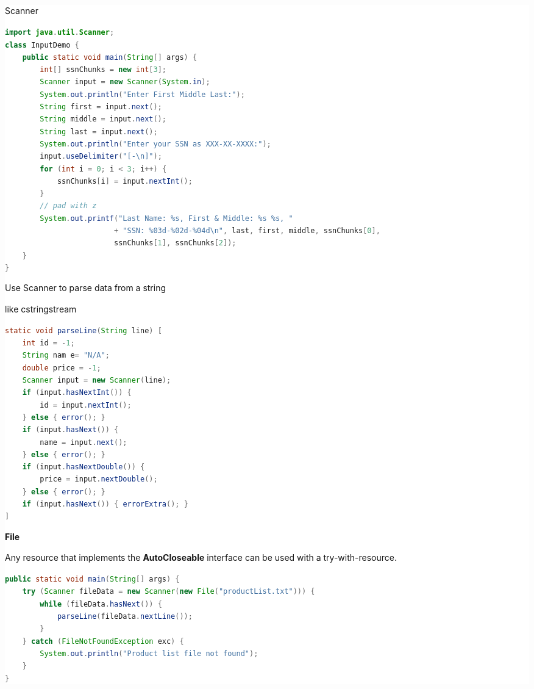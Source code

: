 Scanner

```java
import java.util.Scanner;
class InputDemo {
    public static void main(String[] args) {
        int[] ssnChunks = new int[3];
        Scanner input = new Scanner(System.in);
        System.out.println("Enter First Middle Last:");
        String first = input.next();
        String middle = input.next();
        String last = input.next();
        System.out.println("Enter your SSN as XXX-XX-XXXX:");
        input.useDelimiter("[-\n]");
        for (int i = 0; i < 3; i++) {
            ssnChunks[i] = input.nextInt();
        }
        // pad with z
        System.out.printf("Last Name: %s, First & Middle: %s %s, "
                         + "SSN: %03d-%02d-%04d\n", last, first, middle, ssnChunks[0],
                         ssnChunks[1], ssnChunks[2]);
    }
}
```

Use Scanner to parse data from a string

like cstringstream

```java
static void parseLine(String line) [
    int id = -1;
    String nam e= "N/A";
    double price = -1;
    Scanner input = new Scanner(line);
    if (input.hasNextInt()) {
        id = input.nextInt();
    } else { error(); }
    if (input.hasNext()) {
        name = input.next();
    } else { error(); }
    if (input.hasNextDouble()) {
        price = input.nextDouble();
    } else { error(); }
    if (input.hasNext()) { errorExtra(); }
]
```

**File**

Any resource that implements the **AutoCloseable** interface can be used with a try-with-resource.

```java
public static void main(String[] args) {
    try (Scanner fileData = new Scanner(new File("productList.txt"))) {
        while (fileData.hasNext()) {
            parseLine(fileData.nextLine());
        }
    } catch (FileNotFoundException exc) {
        System.out.println("Product list file not found");
    }
}
```

